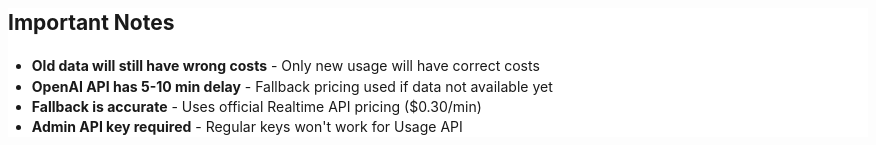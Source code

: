 ## Important Notes

- **Old data will still have wrong costs** - Only new usage will have correct costs
- **OpenAI API has 5-10 min delay** - Fallback pricing used if data not available yet
- **Fallback is accurate** - Uses official Realtime API pricing ($0.30/min)
- **Admin API key required** - Regular keys won't work for Usage API
